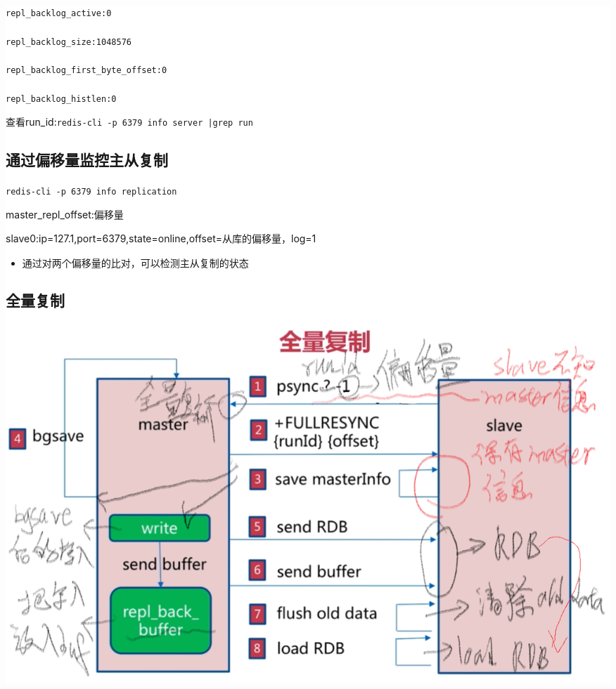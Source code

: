 ```shell
repl_backlog_active:0

repl_backlog_size:1048576

repl_backlog_first_byte_offset:0

repl_backlog_histlen:0

```

查看run_id:`redis-cli -p 6379 info server |grep run`

## 通过偏移量监控主从复制



`redis-cli -p 6379 info replication`

master_repl_offset:偏移量

slave0:ip=127.1,port=6379,state=online,offset=从库的偏移量，log=1

- 通过对两个偏移量的比对，可以检测主从复制的状态

## 全量复制

![全量复制过程图](/image/master-slave.png)
